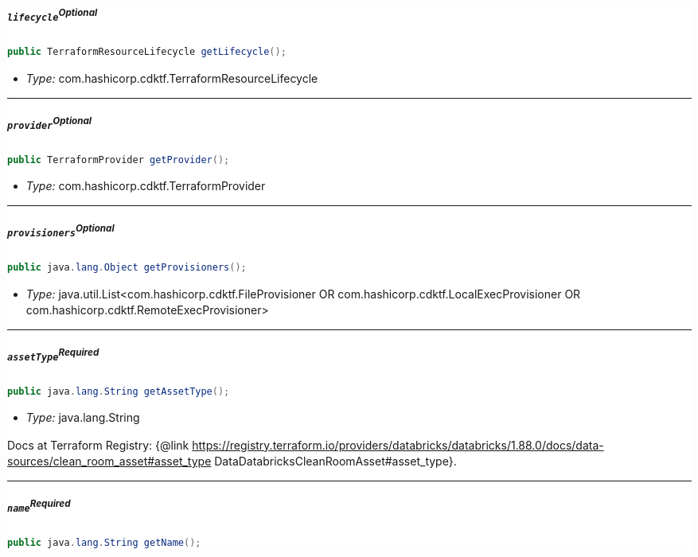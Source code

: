 ##### `lifecycle`<sup>Optional</sup> <a name="lifecycle" id="@cdktf/provider-databricks.dataDatabricksCleanRoomAsset.DataDatabricksCleanRoomAssetConfig.property.lifecycle"></a>

```java
public TerraformResourceLifecycle getLifecycle();
```

- *Type:* com.hashicorp.cdktf.TerraformResourceLifecycle

---

##### `provider`<sup>Optional</sup> <a name="provider" id="@cdktf/provider-databricks.dataDatabricksCleanRoomAsset.DataDatabricksCleanRoomAssetConfig.property.provider"></a>

```java
public TerraformProvider getProvider();
```

- *Type:* com.hashicorp.cdktf.TerraformProvider

---

##### `provisioners`<sup>Optional</sup> <a name="provisioners" id="@cdktf/provider-databricks.dataDatabricksCleanRoomAsset.DataDatabricksCleanRoomAssetConfig.property.provisioners"></a>

```java
public java.lang.Object getProvisioners();
```

- *Type:* java.util.List<com.hashicorp.cdktf.FileProvisioner OR com.hashicorp.cdktf.LocalExecProvisioner OR com.hashicorp.cdktf.RemoteExecProvisioner>

---

##### `assetType`<sup>Required</sup> <a name="assetType" id="@cdktf/provider-databricks.dataDatabricksCleanRoomAsset.DataDatabricksCleanRoomAssetConfig.property.assetType"></a>

```java
public java.lang.String getAssetType();
```

- *Type:* java.lang.String

Docs at Terraform Registry: {@link https://registry.terraform.io/providers/databricks/databricks/1.88.0/docs/data-sources/clean_room_asset#asset_type DataDatabricksCleanRoomAsset#asset_type}.

---

##### `name`<sup>Required</sup> <a name="name" id="@cdktf/provider-databricks.dataDatabricksCleanRoomAsset.DataDatabricksCleanRoomAssetConfig.property.name"></a>

```java
public java.lang.String getName();
```
